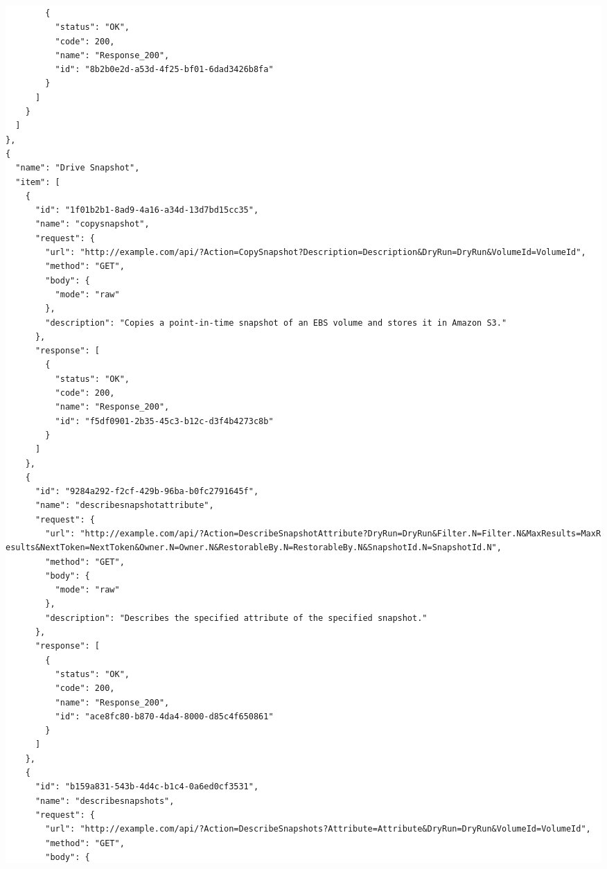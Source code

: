             {
              "status": "OK",
              "code": 200,
              "name": "Response_200",
              "id": "8b2b0e2d-a53d-4f25-bf01-6dad3426b8fa"
            }
          ]
        }
      ]
    },
    {
      "name": "Drive Snapshot",
      "item": [
        {
          "id": "1f01b2b1-8ad9-4a16-a34d-13d7bd15cc35",
          "name": "copysnapshot",
          "request": {
            "url": "http://example.com/api/?Action=CopySnapshot?Description=Description&DryRun=DryRun&VolumeId=VolumeId",
            "method": "GET",
            "body": {
              "mode": "raw"
            },
            "description": "Copies a point-in-time snapshot of an EBS volume and stores it in Amazon S3."
          },
          "response": [
            {
              "status": "OK",
              "code": 200,
              "name": "Response_200",
              "id": "f5df0901-2b35-45c3-b12c-d3f4b4273c8b"
            }
          ]
        },
        {
          "id": "9284a292-f2cf-429b-96ba-b0fc2791645f",
          "name": "describesnapshotattribute",
          "request": {
            "url": "http://example.com/api/?Action=DescribeSnapshotAttribute?DryRun=DryRun&Filter.N=Filter.N&MaxResults=MaxResults&NextToken=NextToken&Owner.N=Owner.N&RestorableBy.N=RestorableBy.N&SnapshotId.N=SnapshotId.N",
            "method": "GET",
            "body": {
              "mode": "raw"
            },
            "description": "Describes the specified attribute of the specified snapshot."
          },
          "response": [
            {
              "status": "OK",
              "code": 200,
              "name": "Response_200",
              "id": "ace8fc80-b870-4da4-8000-d85c4f650861"
            }
          ]
        },
        {
          "id": "b159a831-543b-4d4c-b1c4-0a6ed0cf3531",
          "name": "describesnapshots",
          "request": {
            "url": "http://example.com/api/?Action=DescribeSnapshots?Attribute=Attribute&DryRun=DryRun&VolumeId=VolumeId",
            "method": "GET",
            "body": {